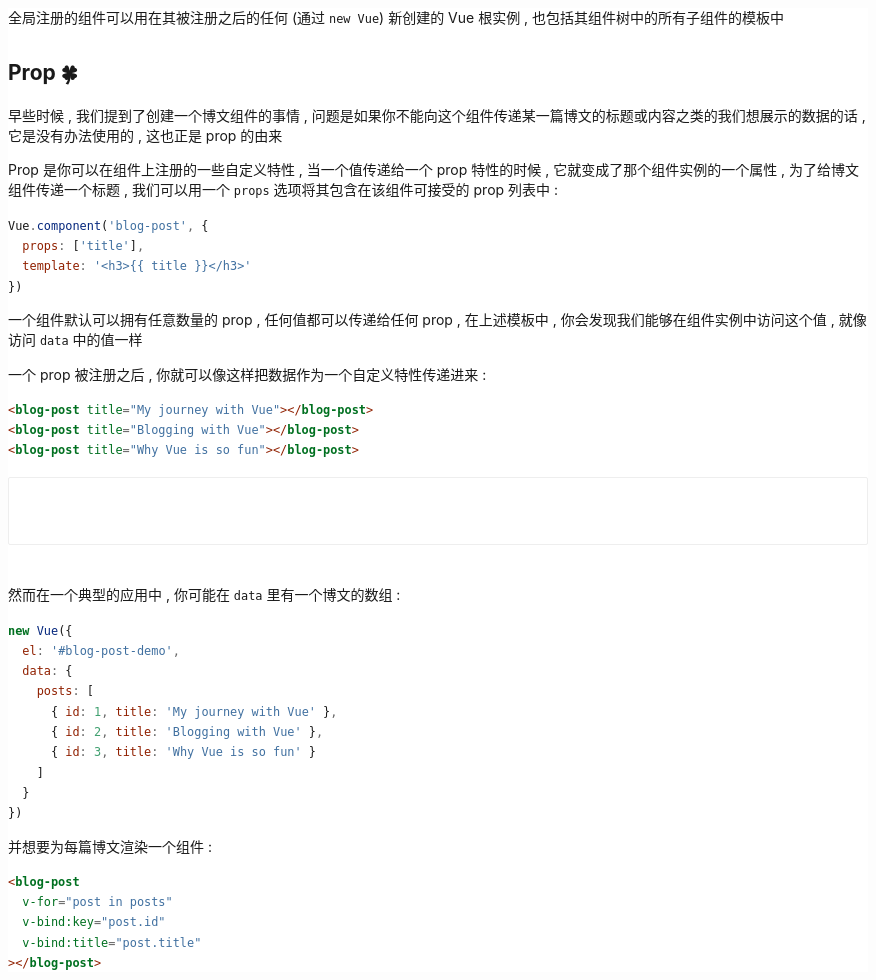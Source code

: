 全局注册的组件可以用在其被注册之后的任何 (通过 `new Vue`) 新创建的 Vue 根实例 , 也包括其组件树中的所有子组件的模板中

## Prop  🍀

早些时候 , 我们提到了创建一个博文组件的事情 , 问题是如果你不能向这个组件传递某一篇博文的标题或内容之类的我们想展示的数据的话 , 它是没有办法使用的 , 这也正是 prop 的由来

Prop 是你可以在组件上注册的一些自定义特性 , 当一个值传递给一个 prop 特性的时候 , 它就变成了那个组件实例的一个属性 , 为了给博文组件传递一个标题 , 我们可以用一个 `props` 选项将其包含在该组件可接受的 prop 列表中 : 

```javascript
Vue.component('blog-post', {
  props: ['title'],
  template: '<h3>{{ title }}</h3>'
})
```

一个组件默认可以拥有任意数量的 prop , 任何值都可以传递给任何 prop , 在上述模板中 , 你会发现我们能够在组件实例中访问这个值 , 就像访问 `data` 中的值一样

一个 prop 被注册之后 , 你就可以像这样把数据作为一个自定义特性传递进来 : 

```html
<blog-post title="My journey with Vue"></blog-post>
<blog-post title="Blogging with Vue"></blog-post>
<blog-post title="Why Vue is so fun"></blog-post>
```

<div id='blog-post-demo1' style="border: 1px solid #eee;border-radius: 2px;padding: 25px 35px;margin-top: 1em;margin-bottom: 40px;font-size: 1.2em;line-height: 1.5em;-webkit-user-select: none;user-select: none;overflow-x: auto;">
<alert-box>

<blog-post title="My journey with Vue"></blog-post>
<blog-post title="Blogging with Vue"></blog-post>
<blog-post title="Why Vue is so fun"></blog-post>

</div>

然而在一个典型的应用中 , 你可能在 `data` 里有一个博文的数组 : 

```javascript
new Vue({
  el: '#blog-post-demo',
  data: {
    posts: [
      { id: 1, title: 'My journey with Vue' },
      { id: 2, title: 'Blogging with Vue' },
      { id: 3, title: 'Why Vue is so fun' }
    ]
  }
})
```

并想要为每篇博文渲染一个组件 : 

```html
<blog-post
  v-for="post in posts"
  v-bind:key="post.id"
  v-bind:title="post.title"
></blog-post>
```
